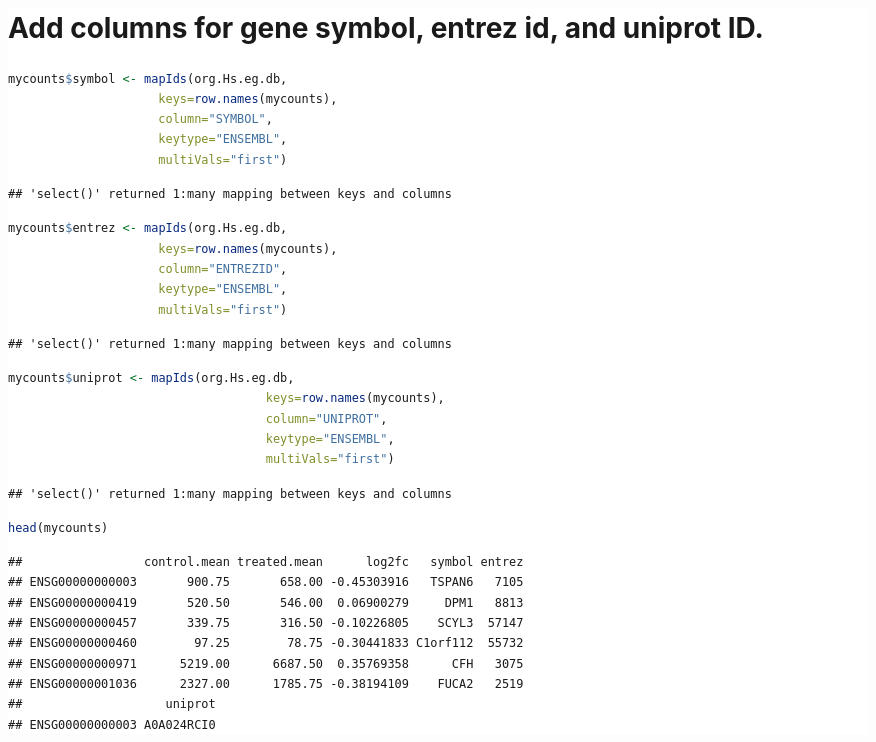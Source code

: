 Add columns for gene symbol, entrez id, and uniprot ID.
=======================================================

``` r
mycounts$symbol <- mapIds(org.Hs.eg.db,
                     keys=row.names(mycounts),
                     column="SYMBOL",
                     keytype="ENSEMBL",
                     multiVals="first")
```

    ## 'select()' returned 1:many mapping between keys and columns

``` r
mycounts$entrez <- mapIds(org.Hs.eg.db,
                     keys=row.names(mycounts),
                     column="ENTREZID",
                     keytype="ENSEMBL",
                     multiVals="first")
```

    ## 'select()' returned 1:many mapping between keys and columns

``` r
mycounts$uniprot <- mapIds(org.Hs.eg.db,
                                    keys=row.names(mycounts),
                                    column="UNIPROT",
                                    keytype="ENSEMBL",
                                    multiVals="first")
```

    ## 'select()' returned 1:many mapping between keys and columns

``` r
head(mycounts)
```

    ##                 control.mean treated.mean      log2fc   symbol entrez
    ## ENSG00000000003       900.75       658.00 -0.45303916   TSPAN6   7105
    ## ENSG00000000419       520.50       546.00  0.06900279     DPM1   8813
    ## ENSG00000000457       339.75       316.50 -0.10226805    SCYL3  57147
    ## ENSG00000000460        97.25        78.75 -0.30441833 C1orf112  55732
    ## ENSG00000000971      5219.00      6687.50  0.35769358      CFH   3075
    ## ENSG00000001036      2327.00      1785.75 -0.38194109    FUCA2   2519
    ##                    uniprot
    ## ENSG00000000003 A0A024RCI0